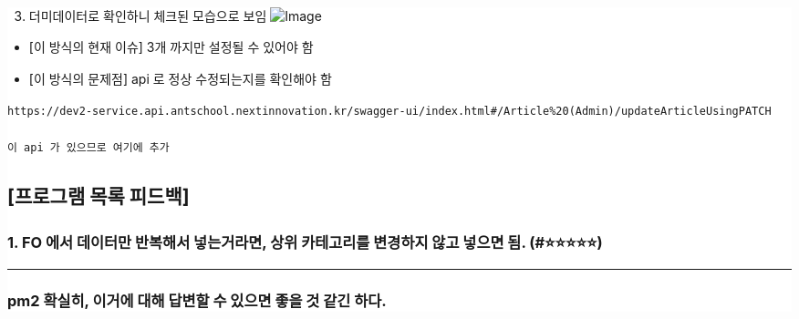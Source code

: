 3. 더미데이터로 확인하니 체크된 모습으로 보임 
![Image](https://i.imgur.com/qJMiDpt.png)



- [이 방식의 현재 이슈] 3개 까지만 설정될 수 있어야 함


- [이 방식의 문제점] api 로 정상 수정되는지를 확인해야 함
```
https://dev2-service.api.antschool.nextinnovation.kr/swagger-ui/index.html#/Article%20(Admin)/updateArticleUsingPATCH

이 api 가 있으므로 여기에 추가
```






## [프로그램 목록 피드백]

### 1. FO 에서 데이터만 반복해서 넣는거라면, 상위 카테고리를 변경하지 않고 넣으면 됨. (#⭐⭐⭐⭐⭐)




---

### pm2 확실히, 이거에 대해 답변할 수 있으면 좋을 것 같긴 하다.

